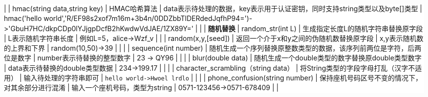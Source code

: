 | | hmac(string data,string key)                                  | HMAC哈希算法                                                    | data表示待处理的数据，key表示用于认证密钥，同时支持string类型以及byte[]类型 | hmac('hello  world','R/EF98s2xof7m16m+3b4n/0DDZbbTlDERdedJqfhP94=')->'GbuH7HC/dkpCDp0lYJjgpDcfB2hKwdwVdJAE/1ZX89Y=' |                                                              |
| **随机替换**                                       | random_str(int L)                                           | 生成指定长度L的随机字符串替换原字段                          | L表示随机字符串长度                                          | 例如L=5，alice→Wzf_v                                         |
| | random(x,y,[seed])                                            | 返回一个介于x和y之间的伪随机数替换原字段                                       | x,y表示随机数的上界和下界                                    | random(10,50)->39                                            |                                                              |
| | sequence(int number)                                          | 随机生成一个序列替换原整数类型的数据，该序列前两位是字符，后两位是数字                         | number表示待替换的整型数字                                   | 23 -> QY96                                                   |                                                              |
| | blur(double data)                                             | 随机生成一个double类型的数字替换原double类型数字                              | data表示待替换的double类型数据                               | 234->199.17                                                  |                                                              |
| | character_scrambling（string  data）                            | 将String类型的字段字母打乱（汉字不适用）                                     | 输入待处理的字符串即可                                       | `hello world->Hwoel lrdlo`                                   |                                                              |
| | phone_confusion(string number)                                | 保持座机号码区号不变的情况下，对其余部分进行混淆                                    | 输入一个座机号码，类型为string                               | 0571-123456->0571-678409                                     |                                                              |



 